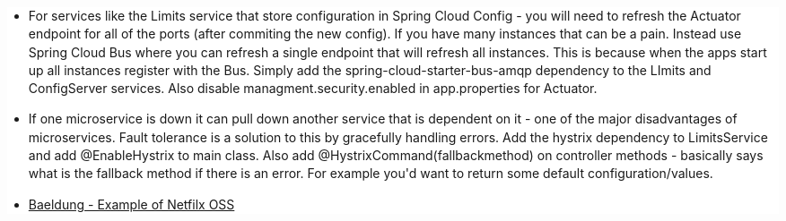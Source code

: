 * For services like the Limits service that store configuration in Spring Cloud Config - you will need to refresh the Actuator endpoint for all of the ports (after commiting the new config).  If you have many instances that can be a pain.  Instead use Spring Cloud Bus where you can refresh a single endpoint that will refresh all instances.  This is because when the apps start up all instances register with the Bus.  Simply add the spring-cloud-starter-bus-amqp dependency to the LImits and ConfigServer services.  Also disable managment.security.enabled in app.properties for Actuator.

* If one microservice is down it can pull down another service that is dependent on it - one of the major disadvantages of microservices.  Fault tolerance is a solution to this by gracefully handling errors.  Add the hystrix dependency to LimitsService and add @EnableHystrix to main class.  Also add @HystrixCommand(fallbackmethod) on controller methods - basically says what is the fallback method if there is an error.  For example you'd want to return some default configuration/values.  

* [Baeldung - Example of Netfilx OSS](https://github.com/eugenp/tutorials/tree/master/spring-cloud/spring-cloud-bootstrap)

